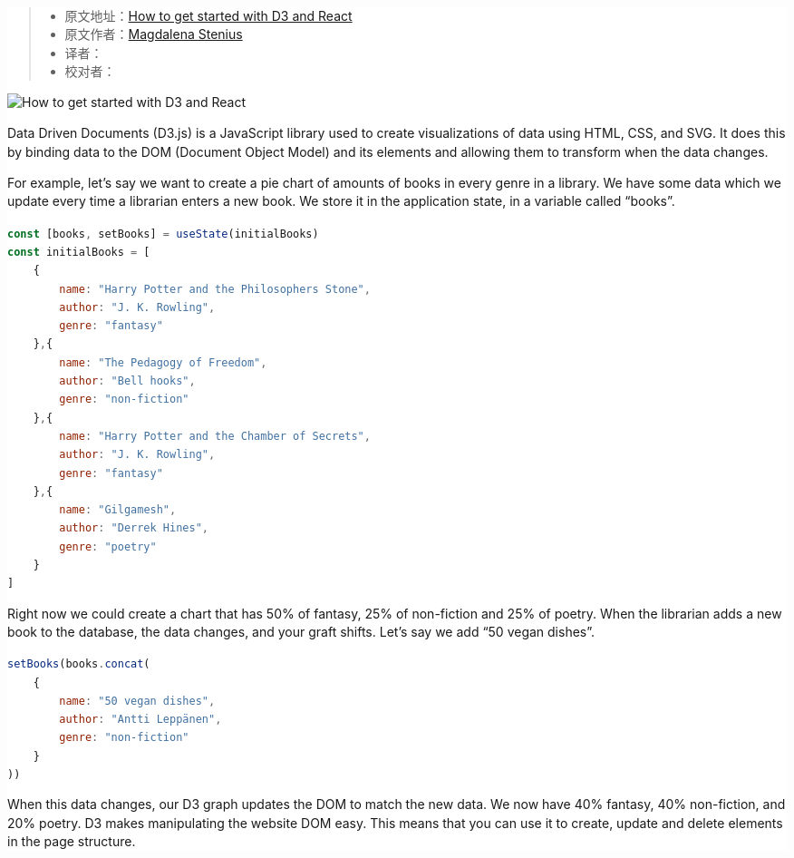 > -  原文地址：[How to get started with D3 and React](https://www.freecodecamp.org/news/how-to-get-started-with-d3-and-react-c7da74a5bd9f/)
> -  原文作者：[Magdalena Stenius](https://www.freecodecamp.org/news/author/magdalena/)
> -  译者：
> -  校对者：

![How to get started with D3 and React](https://cdn-media-1.freecodecamp.org/images/1*AEjU4WgW-clHPyokVbdcVg.jpeg)

Data Driven Documents (D3.js) is a JavaScript library used to create visualizations of data using HTML, CSS, and SVG. It does this by binding data to the DOM (Document Object Model) and its elements and allowing them to transform when the data changes.

For example, let’s say we want to create a pie chart of amounts of books in every genre in a library. We have some data which we update every time a librarian enters a new book. We store it in the application state, in a variable called “books”.

```js
const [books, setBooks] = useState(initialBooks)
const initialBooks = [
    {
        name: "Harry Potter and the Philosophers Stone",
        author: "J. K. Rowling",
        genre: "fantasy"
    },{
        name: "The Pedagogy of Freedom",
        author: "Bell hooks",
        genre: "non-fiction"
    },{
        name: "Harry Potter and the Chamber of Secrets",
        author: "J. K. Rowling",
        genre: "fantasy"
    },{
        name: "Gilgamesh",
        author: "Derrek Hines",
        genre: "poetry"
    }
]
```

Right now we could create a chart that has 50% of fantasy, 25% of non-fiction and 25% of poetry. When the librarian adds a new book to the database, the data changes, and your graft shifts. Let’s say we add “50 vegan dishes”.

```js
setBooks(books.concat(
    {
        name: "50 vegan dishes",
        author: "Antti Leppänen",
        genre: "non-fiction"
    }
))
```

When this data changes, our D3 graph updates the DOM to match the new data. We now have 40% fantasy, 40% non-fiction, and 20% poetry. D3 makes manipulating the website DOM easy. This means that you can use it to create, update and delete elements in the page structure.
